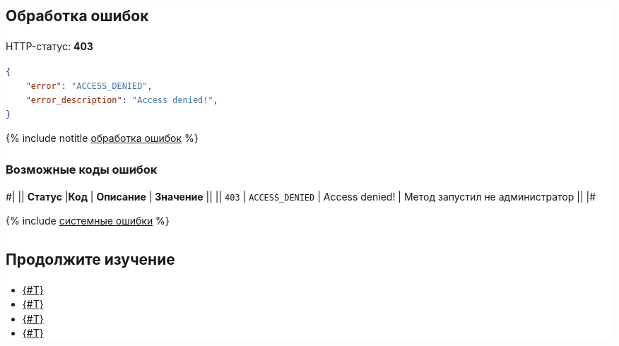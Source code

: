  
## Обработка ошибок

HTTP-статус: **403**

```json
{
    "error": "ACCESS_DENIED",
    "error_description": "Access denied!",
}
```

{% include notitle [обработка ошибок](../../_includes/error-info.md) %}

### Возможные коды ошибок

#|
|| **Статус** |**Код** | **Описание** | **Значение** ||
|| `403` | `ACCESS_DENIED` | Access denied! | Метод запустил не администратор ||
|#

{% include [системные ошибки](../../_includes/system-errors.md) %}

## Продолжите изучение 

- [{#T}](./index.md)
- [{#T}](./bizproc-workflow-start.md)
- [{#T}](./bizproc-workflow-terminate.md)
- [{#T}](./bizproc-workflow-kill.md)